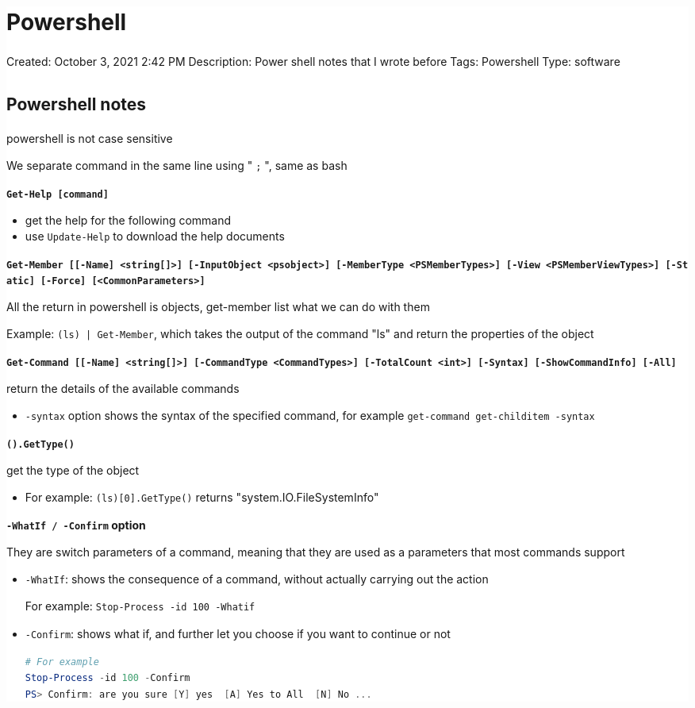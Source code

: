 # Powershell

Created: October 3, 2021 2:42 PM
Description: Power shell notes that I wrote before
Tags: Powershell
Type: software

## Powershell notes

powershell is not case sensitive

We separate command in the same line using " `;` ", same as bash

**`Get-Help [command]`**

- get the help for the following command
- use `Update-Help` to download the help documents

**`Get-Member [[-Name] <string[]>] [-InputObject <psobject>] [-MemberType <PSMemberTypes>] [-View <PSMemberViewTypes>] [-Static] [-Force] [<CommonParameters>]`**

All the return in powershell is objects, get-member list what we can do with them

Example: `(ls) | Get-Member`, which takes the output of the command "ls" and return the properties of the object

**`Get-Command [[-Name] <string[]>] [-CommandType <CommandTypes>] [-TotalCount <int>] [-Syntax] [-ShowCommandInfo] [-All]`**

return the details of the available commands

- `-syntax` option shows the syntax of the specified command, for example `get-command get-childitem -syntax`

**`().GetType()`**

get the type of the object

- For example: `(ls)[0].GetType()` returns "system.IO.FileSystemInfo"

**`-WhatIf / -Confirm` option**

They are switch parameters of a command, meaning that they are used as a parameters that most commands support

- `-WhatIf`: shows the consequence of a command, without actually carrying out the action
    
    For example: `Stop-Process -id 100 -Whatif`
    
- `-Confirm`: shows what if, and further let you choose if you want to continue or not
    
    ```powershell
    # For example 
    Stop-Process -id 100 -Confirm 
    PS> Confirm: are you sure [Y] yes  [A] Yes to All  [N] No ...
    ```
    